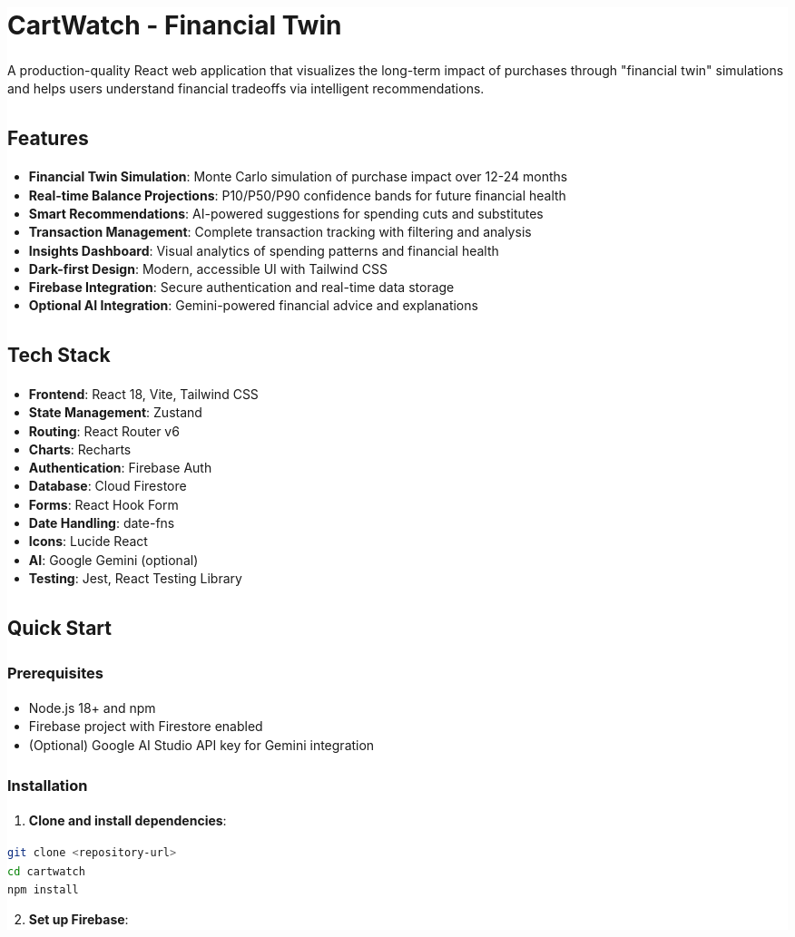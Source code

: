 # CartWatch - Financial Twin

A production-quality React web application that visualizes the long-term impact of purchases through "financial twin" simulations and helps users understand financial tradeoffs via intelligent recommendations.

## Features

-   **Financial Twin Simulation**: Monte Carlo simulation of purchase impact over 12-24 months
-   **Real-time Balance Projections**: P10/P50/P90 confidence bands for future financial health
-   **Smart Recommendations**: AI-powered suggestions for spending cuts and substitutes
-   **Transaction Management**: Complete transaction tracking with filtering and analysis
-   **Insights Dashboard**: Visual analytics of spending patterns and financial health
-   **Dark-first Design**: Modern, accessible UI with Tailwind CSS
-   **Firebase Integration**: Secure authentication and real-time data storage
-   **Optional AI Integration**: Gemini-powered financial advice and explanations

## Tech Stack

-   **Frontend**: React 18, Vite, Tailwind CSS
-   **State Management**: Zustand
-   **Routing**: React Router v6
-   **Charts**: Recharts
-   **Authentication**: Firebase Auth
-   **Database**: Cloud Firestore
-   **Forms**: React Hook Form
-   **Date Handling**: date-fns
-   **Icons**: Lucide React
-   **AI**: Google Gemini (optional)
-   **Testing**: Jest, React Testing Library

## Quick Start

### Prerequisites

-   Node.js 18+ and npm
-   Firebase project with Firestore enabled
-   (Optional) Google AI Studio API key for Gemini integration

### Installation

1. **Clone and install dependencies**:

```bash
git clone <repository-url>
cd cartwatch
npm install
```

2. **Set up Firebase**:
